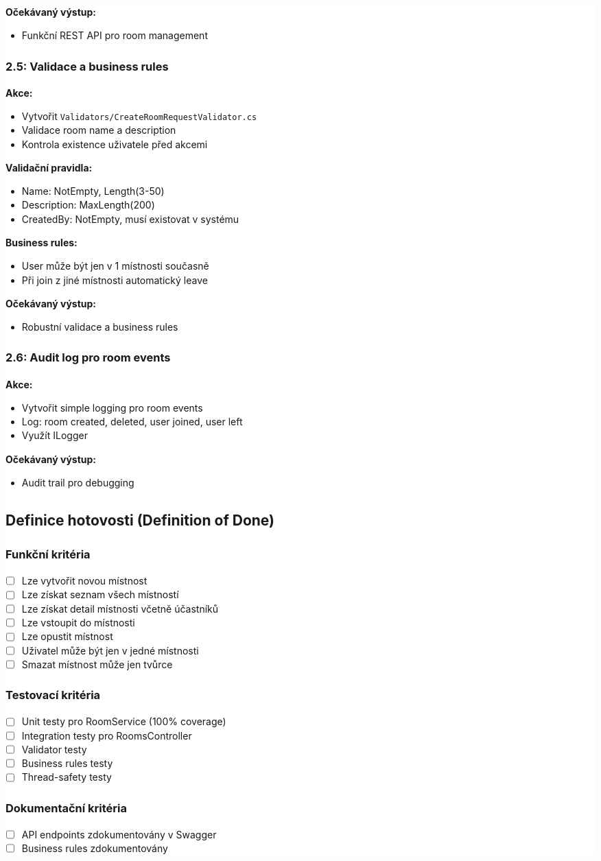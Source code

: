 **Očekávaný výstup:**
- Funkční REST API pro room management

### 2.5: Validace a business rules
**Akce:**
- Vytvořit `Validators/CreateRoomRequestValidator.cs`
- Validace room name a description
- Kontrola existence uživatele před akcemi

**Validační pravidla:**
- Name: NotEmpty, Length(3-50)
- Description: MaxLength(200)
- CreatedBy: NotEmpty, musí existovat v systému

**Business rules:**
- User může být jen v 1 místnosti současně
- Při join z jiné místnosti automatický leave

**Očekávaný výstup:**
- Robustní validace a business rules

### 2.6: Audit log pro room events
**Akce:**
- Vytvořit simple logging pro room events
- Log: room created, deleted, user joined, user left
- Využít ILogger

**Očekávaný výstup:**
- Audit trail pro debugging

## Definice hotovosti (Definition of Done)

### Funkční kritéria
- [ ] Lze vytvořit novou místnost
- [ ] Lze získat seznam všech místností
- [ ] Lze získat detail místnosti včetně účastníků
- [ ] Lze vstoupit do místnosti
- [ ] Lze opustit místnost
- [ ] Uživatel může být jen v jedné místnosti
- [ ] Smazat místnost může jen tvůrce

### Testovací kritéria
- [ ] Unit testy pro RoomService (100% coverage)
- [ ] Integration testy pro RoomsController
- [ ] Validator testy
- [ ] Business rules testy
- [ ] Thread-safety testy

### Dokumentační kritéria
- [ ] API endpoints zdokumentovány v Swagger
- [ ] Business rules zdokumentovány

